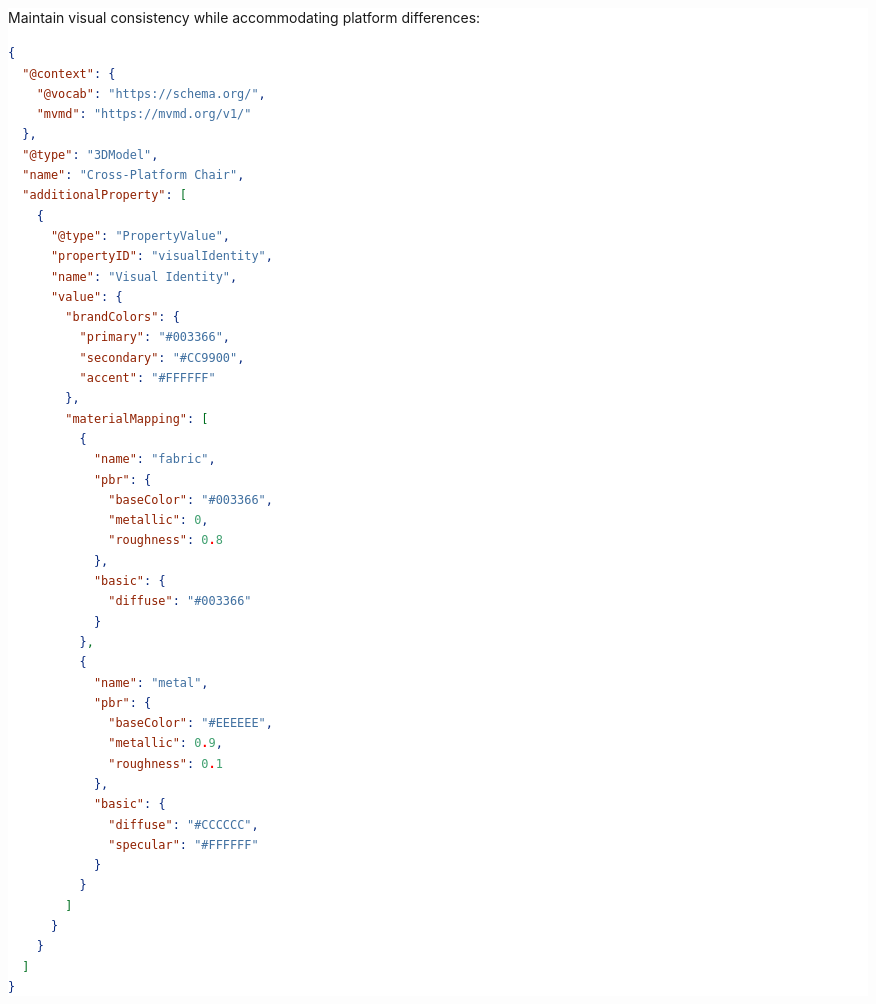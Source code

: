 Maintain visual consistency while accommodating platform differences:

```json
{
  "@context": {
    "@vocab": "https://schema.org/",
    "mvmd": "https://mvmd.org/v1/"
  },
  "@type": "3DModel",
  "name": "Cross-Platform Chair",
  "additionalProperty": [
    {
      "@type": "PropertyValue",
      "propertyID": "visualIdentity",
      "name": "Visual Identity",
      "value": {
        "brandColors": {
          "primary": "#003366",
          "secondary": "#CC9900",
          "accent": "#FFFFFF"
        },
        "materialMapping": [
          {
            "name": "fabric",
            "pbr": {
              "baseColor": "#003366",
              "metallic": 0,
              "roughness": 0.8
            },
            "basic": {
              "diffuse": "#003366"
            }
          },
          {
            "name": "metal",
            "pbr": {
              "baseColor": "#EEEEEE",
              "metallic": 0.9,
              "roughness": 0.1
            },
            "basic": {
              "diffuse": "#CCCCCC",
              "specular": "#FFFFFF"
            }
          }
        ]
      }
    }
  ]
}
```

